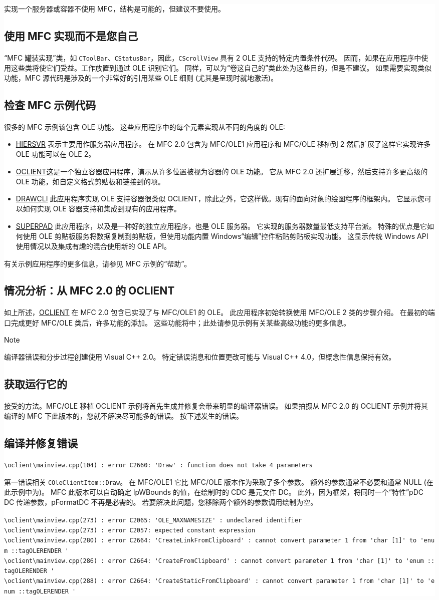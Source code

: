 实现一个服务器或容器不使用 MFC，结构是可能的，但建议不要使用。  
  
## 使用 MFC 实现而不是您自己  
 “MFC 罐装实现”类，如 `CToolBar`、`CStatusBar`，因此，`CScrollView` 具有 2 OLE 支持的特定内置条件代码。  因而，如果在应用程序中使用这些类将使它们受益。工作放置到通过 OLE 识别它们。  同样，可以为“卷这自己的”类此处为这些目的，但是不建议。  如果需要实现类似功能，MFC 源代码是涉及的一个非常好的引用某些 OLE 细则 \(尤其是呈现时就地激活\)。  
  
## 检查 MFC 示例代码  
 很多的 MFC 示例该包含 OLE 功能。  这些应用程序中的每个元素实现从不同的角度的 OLE:  
  
-   [HIERSVR](../top/visual-cpp-samples.md) 表示主要用作服务器应用程序。  在 MFC 2.0 包含为 MFC\/OLE1 应用程序和 MFC\/OLE 移植到 2 然后扩展了这样它实现许多 OLE 功能可以在 OLE 2。  
  
-   [OCLIENT](../top/visual-cpp-samples.md)这是一个独立容器应用程序，演示从许多位置被视为容器的 OLE 功能。  它从 MFC 2.0 还扩展迁移，然后支持许多更高级的 OLE 功能，如自定义格式剪贴板和链接到的项。  
  
-   [DRAWCLI](../top/visual-cpp-samples.md) 此应用程序实现 OLE 支持容器很类似 OCLIENT，除此之外，它这样做。现有的面向对象的绘图程序的框架内。  它显示您可以如何实现 OLE 容器支持和集成到现有的应用程序。  
  
-   [SUPERPAD](../top/visual-cpp-samples.md) 此应用程序，以及是一种好的独立应用程序，也是 OLE 服务器。  它实现的服务器数量最低支持平台派。  特殊的优点是它如何使用 OLE 剪贴板服务将数据复制到剪贴板，但使用功能内置 Windows“编辑”控件粘贴剪贴板实现功能。  这显示传统 Windows API 使用情况以及集成有趣的混合使用新的 OLE API。  
  
 有关示例应用程序的更多信息，请参见 MFC 示例的“帮助”。  
  
## 情况分析：从 MFC 2.0 的 OCLIENT  
 如上所述，[OCLIENT](../top/visual-cpp-samples.md) 在 MFC 2.0 包含已实现了与 MFC\/OLE1 的 OLE。  此应用程序初始转换使用 MFC\/OLE 2 类的步骤介绍。  在最初的端口完成更好 MFC\/OLE 类后，许多功能的添加。  这些功能将中；此处请参见示例有关某些高级功能的更多信息。  
  
> [!NOTE]
>  编译器错误和分步过程创建使用 Visual C\+\+ 2.0。  特定错误消息和位置更改可能与 Visual C\+\+ 4.0，但概念性信息保持有效。  
  
## 获取运行它的  
 接受的方法。MFC\/OLE 移植 OCLIENT 示例将首先生成并修复会带来明显的编译器错误。  如果拍摄从 MFC 2.0 的 OCLIENT 示例并将其编译的 MFC 下此版本的，您就不解决尽可能多的错误。  按下述发生的错误。  
  
## 编译并修复错误  
  
```  
\oclient\mainview.cpp(104) : error C2660: 'Draw' : function does not take 4 parameters  
```  
  
 第一错误相关 `COleClientItem::Draw`。  在 MFC\/OLE1 它比 MFC\/OLE 版本作为采取了多个参数。  额外的参数通常不必要和通常 NULL \(在此示例中为\)。  MFC 此版本可以自动确定 lpWBounds 的值，在绘制时的 CDC 是元文件 DC。  此外，因为框架，将同时一个“特性”pDC DC 传递参数，pFormatDC 不再是必需的。  若要解决此问题，您移除两个额外的参数调用绘制为空。  
  
```  
\oclient\mainview.cpp(273) : error C2065: 'OLE_MAXNAMESIZE' : undeclared identifier  
\oclient\mainview.cpp(273) : error C2057: expected constant expression  
\oclient\mainview.cpp(280) : error C2664: 'CreateLinkFromClipboard' : cannot convert parameter 1 from 'char [1]' to 'enum ::tagOLERENDER '  
\oclient\mainview.cpp(286) : error C2664: 'CreateFromClipboard' : cannot convert parameter 1 from 'char [1]' to 'enum ::tagOLERENDER '  
\oclient\mainview.cpp(288) : error C2664: 'CreateStaticFromClipboard' : cannot convert parameter 1 from 'char [1]' to 'enum ::tagOLERENDER '  
```  
  